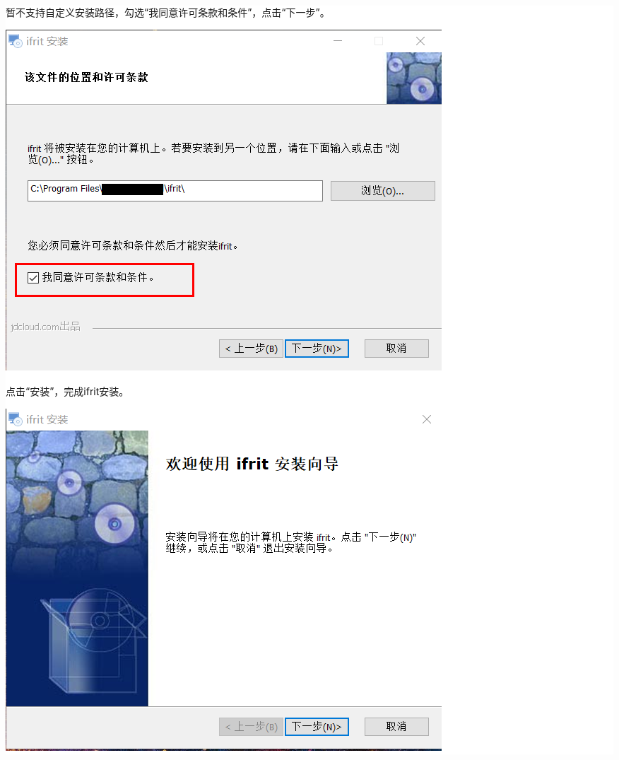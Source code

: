 暂不支持自定义安装路径，勾选“我同意许可条款和条件”，点击“下一步”。

![](../../../../../image/vm/ifrit-install-3.png)

点击“安装”，完成ifrit安装。

![](../../../../../image/vm/ifrit-install-4.png)